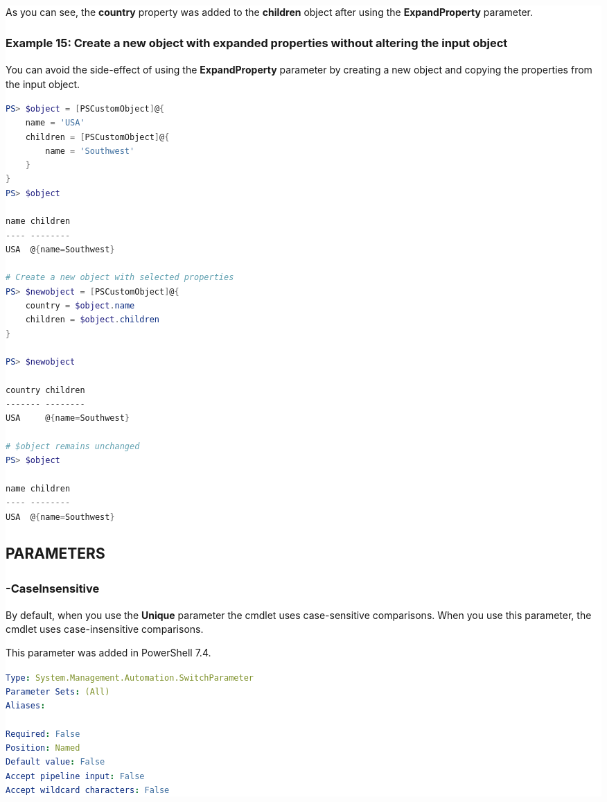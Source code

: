 As you can see, the **country** property was added to the **children** object after using the
**ExpandProperty** parameter.

### Example 15: Create a new object with expanded properties without altering the input object

You can avoid the side-effect of using the **ExpandProperty** parameter by creating a new object and
copying the properties from the input object.

```powershell
PS> $object = [PSCustomObject]@{
    name = 'USA'
    children = [PSCustomObject]@{
        name = 'Southwest'
    }
}
PS> $object

name children
---- --------
USA  @{name=Southwest}

# Create a new object with selected properties
PS> $newobject = [PSCustomObject]@{
    country = $object.name
    children = $object.children
}

PS> $newobject

country children
------- --------
USA     @{name=Southwest}

# $object remains unchanged
PS> $object

name children
---- --------
USA  @{name=Southwest}
```

## PARAMETERS

### -CaseInsensitive

By default, when you use the **Unique** parameter the cmdlet uses case-sensitive comparisons. When
you use this parameter, the cmdlet uses case-insensitive comparisons.

This parameter was added in PowerShell 7.4.

```yaml
Type: System.Management.Automation.SwitchParameter
Parameter Sets: (All)
Aliases:

Required: False
Position: Named
Default value: False
Accept pipeline input: False
Accept wildcard characters: False
```

